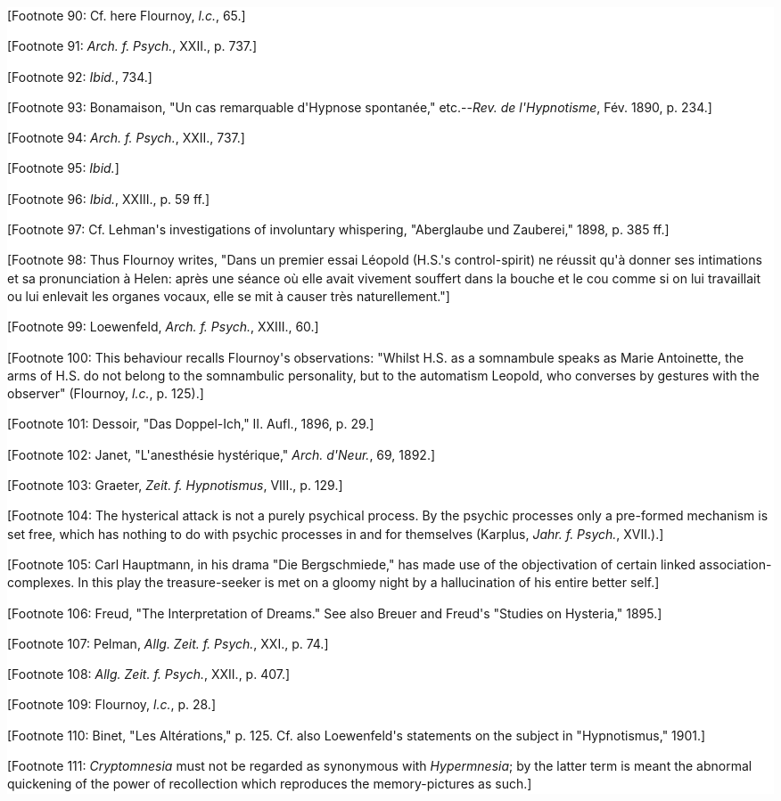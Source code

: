 [Footnote 90: Cf. here Flournoy, _l.c._, 65.]

[Footnote 91: _Arch. f. Psych._, XXII., p. 737.]

[Footnote 92: _Ibid._, 734.]

[Footnote 93: Bonamaison, "Un cas remarquable d'Hypnose spontanée,"
etc.--_Rev. de l'Hypnotisme_, Fév. 1890, p. 234.]

[Footnote 94: _Arch. f. Psych._, XXII., 737.]

[Footnote 95: _Ibid._]

[Footnote 96: _Ibid._, XXIII., p. 59 ff.]

[Footnote 97: Cf. Lehman's investigations of involuntary whispering,
"Aberglaube und Zauberei," 1898, p. 385 ff.]

[Footnote 98: Thus Flournoy writes, "Dans un premier essai Léopold
(H.S.'s control-spirit) ne réussit qu'à donner ses intimations et sa
pronunciation à Helen: après une séance où elle avait vivement souffert
dans la bouche et le cou comme si on lui travaillait ou lui enlevait les
organes vocaux, elle se mit à causer très naturellement."]

[Footnote 99: Loewenfeld, _Arch. f. Psych._, XXIII., 60.]

[Footnote 100: This behaviour recalls Flournoy's observations: "Whilst
H.S. as a somnambule speaks as Marie Antoinette, the arms of H.S. do not
belong to the somnambulic personality, but to the automatism Leopold,
who converses by gestures with the observer" (Flournoy, _l.c._, p. 125).]

[Footnote 101: Dessoir, "Das Doppel-Ich," II. Aufl., 1896, p. 29.]

[Footnote 102: Janet, "L'anesthésie hystérique," _Arch. d'Neur._, 69,
1892.]

[Footnote 103: Graeter, _Zeit. f. Hypnotismus_, VIII., p. 129.]

[Footnote 104: The hysterical attack is not a purely psychical process.
By the psychic processes only a pre-formed mechanism is set free, which
has nothing to do with psychic processes in and for themselves (Karplus,
_Jahr. f. Psych._, XVII.).]

[Footnote 105: Carl Hauptmann, in his drama "Die Bergschmiede," has
made use of the objectivation of certain linked association-complexes.
In this play the treasure-seeker is met on a gloomy night by a
hallucination of his entire better self.]

[Footnote 106: Freud, "The Interpretation of Dreams." See also Breuer
and Freud's "Studies on Hysteria," 1895.]

[Footnote 107: Pelman, _Allg. Zeit. f. Psych._, XXI., p. 74.]

[Footnote 108: _Allg. Zeit. f. Psych._, XXII., p. 407.]

[Footnote 109: Flournoy, _l.c._, p. 28.]

[Footnote 110: Binet, "Les Altérations," p. 125. Cf. also Loewenfeld's
statements on the subject in "Hypnotismus," 1901.]

[Footnote 111: _Cryptomnesia_ must not be regarded as synonymous with
_Hypermnesia_; by the latter term is meant the abnormal quickening of
the power of recollection which reproduces the memory-pictures as such.]
